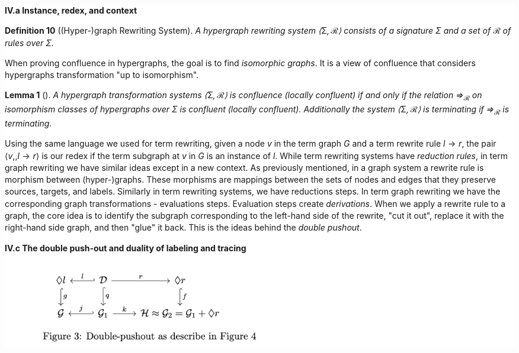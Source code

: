 **IV.a Instance, redex, and context**

**Definition 10** ((Hyper-)graph Rewriting System). *A hypergraph
rewriting system &#10216;*&#931;*,&#8198;&#8475;&#10217; consists of a signature *&#931;* and a set of &#8475; of
rules over *&#931;*.*

When proving confluence in hypergraphs, the goal is to find *isomorphic
graphs*. It is a view of confluence that considers hypergraphs
transformation "up to isomorphism".

**Lemma 1** (). *A hypergraph transformation systems &#10216;*&#931;*,&#8198;&#8475;&#10217; is
confluence (locally confluent) if and only if the relation &#8658;<sub>&#8475;</sub>
on isomorphism classes of hypergraphs over *&#931;* is confluent (locally
confluent). Additionally the system &#10216;*&#931;*,&#8198;&#8475;&#10217; is terminating if
&#8658;<sub>&#8475;</sub> is terminating.*

Using the same language we used for term rewriting, given a node *v* in
the term graph *G* and a term rewrite rule *l*&#8196;&#8594;&#8196;*r*, the pair
&#10216;*v*,,*l*&#8196;&#8594;&#8196;*r*&#10217; is our redex if the term subgraph at *v* in *G* is an
instance of *l*. While term rewriting systems have *reduction rules*, in
term graph rewriting we have similar ideas except in a new context. As
previously mentioned, in a graph system a rewrite rule is morphism
between (hyper-)graphs. These morphisms are mappings between the sets of
nodes and edges that they preserve sources, targets, and labels.
Similarly in term rewriting systems, we have reductions steps. In term
graph rewriting we have the corresponding graph transformations -
evaluations steps. Evaluation steps create *derivations*. When we apply
a rewrite rule to a graph, the core idea is to identify the subgraph
corresponding to the left-hand side of the rewrite, "cut it out",
replace it with the right-hand side graph, and then "glue" it back. This
is the ideas behind the *double pushout*.

**IV.c The double push-out and duality of labeling and tracing**

<figure id="fig:ex">
<img alt="" src="https://raw.githubusercontent.com/innoobijr/adjointschool-24-cp/main/img/dpo.png" style="width:50.0%" />
</figure>
